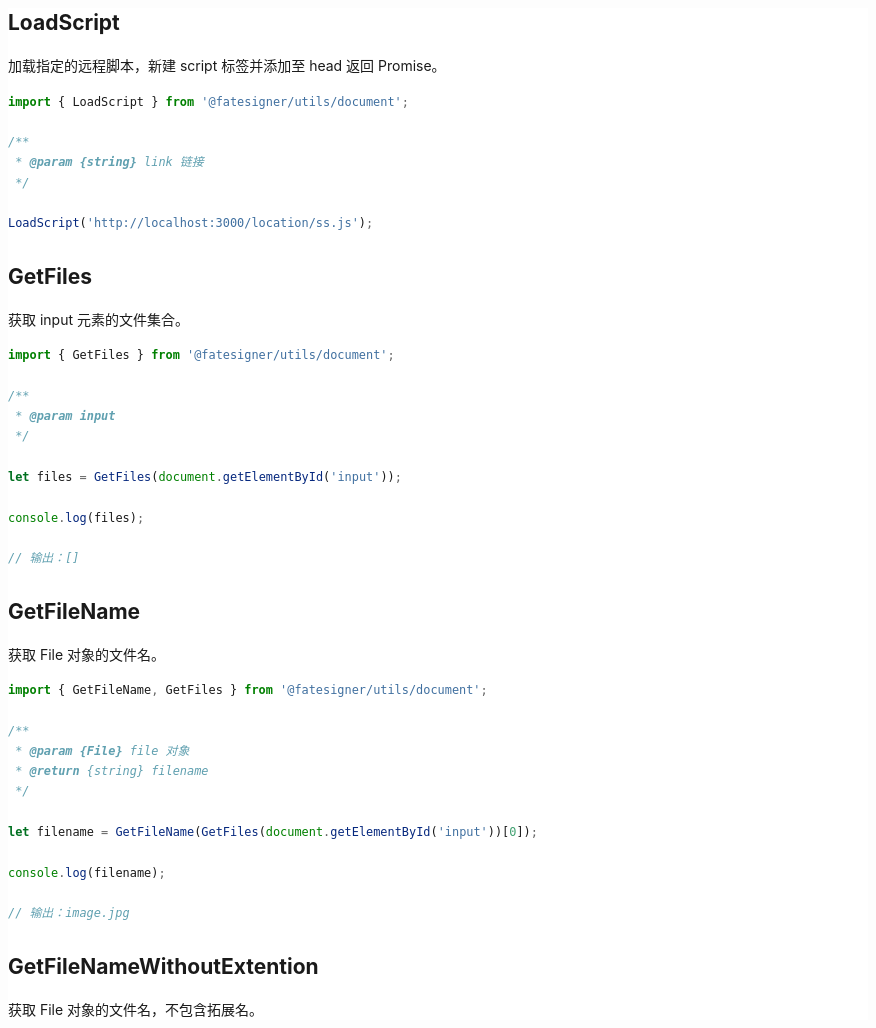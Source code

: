 ## LoadScript
加载指定的远程脚本，新建 script 标签并添加至 head 返回 Promise。

```js
import { LoadScript } from '@fatesigner/utils/document';

/**
 * @param {string} link 链接
 */

LoadScript('http://localhost:3000/location/ss.js');
```

## GetFiles
获取 input 元素的文件集合。

```js
import { GetFiles } from '@fatesigner/utils/document';

/**
 * @param input 
 */

let files = GetFiles(document.getElementById('input'));

console.log(files);

// 输出：[]
```

## GetFileName
获取 File 对象的文件名。

```js
import { GetFileName, GetFiles } from '@fatesigner/utils/document';

/**
 * @param {File} file 对象 
 * @return {string} filename
 */

let filename = GetFileName(GetFiles(document.getElementById('input'))[0]);

console.log(filename);

// 输出：image.jpg
```

## GetFileNameWithoutExtention
获取 File 对象的文件名，不包含拓展名。
